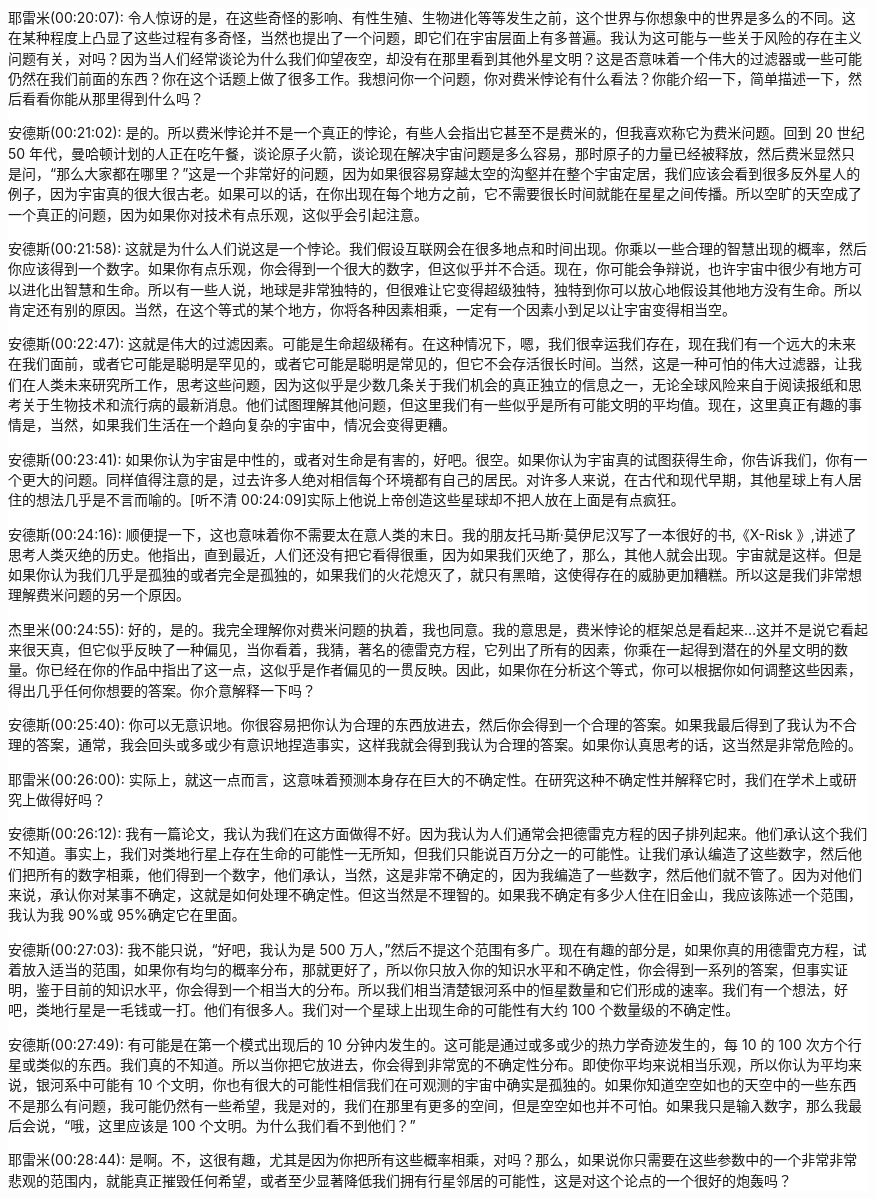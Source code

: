 耶雷米(00:20:07):
令人惊讶的是，在这些奇怪的影响、有性生殖、生物进化等等发生之前，这个世界与你想象中的世界是多么的不同。这在某种程度上凸显了这些过程有多奇怪，当然也提出了一个问题，即它们在宇宙层面上有多普遍。我认为这可能与一些关于风险的存在主义问题有关，对吗？因为当人们经常谈论为什么我们仰望夜空，却没有在那里看到其他外星文明？这是否意味着一个伟大的过滤器或一些可能仍然在我们前面的东西？你在这个话题上做了很多工作。我想问你一个问题，你对费米悖论有什么看法？你能介绍一下，简单描述一下，然后看看你能从那里得到什么吗？

安德斯(00:21:02):
是的。所以费米悖论并不是一个真正的悖论，有些人会指出它甚至不是费米的，但我喜欢称它为费米问题。回到 20 世纪 50 年代，曼哈顿计划的人正在吃午餐，谈论原子火箭，谈论现在解决宇宙问题是多么容易，那时原子的力量已经被释放，然后费米显然只是问，“那么大家都在哪里？”这是一个非常好的问题，因为如果很容易穿越太空的沟壑并在整个宇宙定居，我们应该会看到很多反外星人的例子，因为宇宙真的很大很古老。如果可以的话，在你出现在每个地方之前，它不需要很长时间就能在星星之间传播。所以空旷的天空成了一个真正的问题，因为如果你对技术有点乐观，这似乎会引起注意。

安德斯(00:21:58):
这就是为什么人们说这是一个悖论。我们假设互联网会在很多地点和时间出现。你乘以一些合理的智慧出现的概率，然后你应该得到一个数字。如果你有点乐观，你会得到一个很大的数字，但这似乎并不合适。现在，你可能会争辩说，也许宇宙中很少有地方可以进化出智慧和生命。所以有一些人说，地球是非常独特的，但很难让它变得超级独特，独特到你可以放心地假设其他地方没有生命。所以肯定还有别的原因。当然，在这个等式的某个地方，你将各种因素相乘，一定有一个因素小到足以让宇宙变得相当空。

安德斯(00:22:47):
这就是伟大的过滤因素。可能是生命超级稀有。在这种情况下，嗯，我们很幸运我们存在，现在我们有一个远大的未来在我们面前，或者它可能是聪明是罕见的，或者它可能是聪明是常见的，但它不会存活很长时间。当然，这是一种可怕的伟大过滤器，让我们在人类未来研究所工作，思考这些问题，因为这似乎是少数几条关于我们机会的真正独立的信息之一，无论全球风险来自于阅读报纸和思考关于生物技术和流行病的最新消息。他们试图理解其他问题，但这里我们有一些似乎是所有可能文明的平均值。现在，这里真正有趣的事情是，当然，如果我们生活在一个趋向复杂的宇宙中，情况会变得更糟。

安德斯(00:23:41):
如果你认为宇宙是中性的，或者对生命是有害的，好吧。很空。如果你认为宇宙真的试图获得生命，你告诉我们，你有一个更大的问题。同样值得注意的是，过去许多人绝对相信每个环境都有自己的居民。对许多人来说，在古代和现代早期，其他星球上有人居住的想法几乎是不言而喻的。[听不清 00:24:09]实际上他说上帝创造这些星球却不把人放在上面是有点疯狂。

安德斯(00:24:16):
顺便提一下，这也意味着你不需要太在意人类的末日。我的朋友托马斯·莫伊尼汉写了一本很好的书,《X-Risk 》,讲述了思考人类灭绝的历史。他指出，直到最近，人们还没有把它看得很重，因为如果我们灭绝了，那么，其他人就会出现。宇宙就是这样。但是如果你认为我们几乎是孤独的或者完全是孤独的，如果我们的火花熄灭了，就只有黑暗，这使得存在的威胁更加糟糕。所以这是我们非常想理解费米问题的另一个原因。

杰里米(00:24:55):
好的，是的。我完全理解你对费米问题的执着，我也同意。我的意思是，费米悖论的框架总是看起来…这并不是说它看起来很天真，但它似乎反映了一种偏见，当你看着，我猜，著名的德雷克方程，它列出了所有的因素，你乘在一起得到潜在的外星文明的数量。你已经在你的作品中指出了这一点，这似乎是作者偏见的一贯反映。因此，如果你在分析这个等式，你可以根据你如何调整这些因素，得出几乎任何你想要的答案。你介意解释一下吗？

安德斯(00:25:40):
你可以无意识地。你很容易把你认为合理的东西放进去，然后你会得到一个合理的答案。如果我最后得到了我认为不合理的答案，通常，我会回头或多或少有意识地捏造事实，这样我就会得到我认为合理的答案。如果你认真思考的话，这当然是非常危险的。

耶雷米(00:26:00):
实际上，就这一点而言，这意味着预测本身存在巨大的不确定性。在研究这种不确定性并解释它时，我们在学术上或研究上做得好吗？

安德斯(00:26:12):
我有一篇论文，我认为我们在这方面做得不好。因为我认为人们通常会把德雷克方程的因子排列起来。他们承认这个我们不知道。事实上，我们对类地行星上存在生命的可能性一无所知，但我们只能说百万分之一的可能性。让我们承认编造了这些数字，然后他们把所有的数字相乘，他们得到一个数字，他们承认，当然，这是非常不确定的，因为我编造了一些数字，然后他们就不管了。因为对他们来说，承认你对某事不确定，这就是如何处理不确定性。但这当然是不理智的。如果我不确定有多少人住在旧金山，我应该陈述一个范围，我认为我 90%或 95%确定它在里面。

安德斯(00:27:03):
我不能只说，“好吧，我认为是 500 万人，”然后不提这个范围有多广。现在有趣的部分是，如果你真的用德雷克方程，试着放入适当的范围，如果你有均匀的概率分布，那就更好了，所以你只放入你的知识水平和不确定性，你会得到一系列的答案，但事实证明，鉴于目前的知识水平，你会得到一个相当大的分布。所以我们相当清楚银河系中的恒星数量和它们形成的速率。我们有一个想法，好吧，类地行星是一毛钱或一打。他们有很多人。我们对一个星球上出现生命的可能性有大约 100 个数量级的不确定性。

安德斯(00:27:49):
有可能是在第一个模式出现后的 10 分钟内发生的。这可能是通过或多或少的热力学奇迹发生的，每 10 的 100 次方个行星或类似的东西。我们真的不知道。所以当你把它放进去，你会得到非常宽的不确定性分布。即使你平均来说相当乐观，所以你认为平均来说，银河系中可能有 10 个文明，你也有很大的可能性相信我们在可观测的宇宙中确实是孤独的。如果你知道空空如也的天空中的一些东西不是那么有问题，我可能仍然有一些希望，我是对的，我们在那里有更多的空间，但是空空如也并不可怕。如果我只是输入数字，那么我最后会说，“哦，这里应该是 100 个文明。为什么我们看不到他们？”

耶雷米(00:28:44):
是啊。不，这很有趣，尤其是因为你把所有这些概率相乘，对吗？那么，如果说你只需要在这些参数中的一个非常非常悲观的范围内，就能真正摧毁任何希望，或者至少显著降低我们拥有行星邻居的可能性，这是对这个论点的一个很好的炮轰吗？
